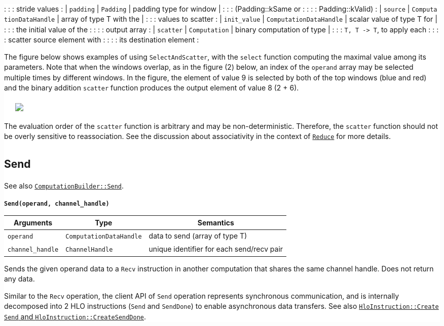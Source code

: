 :                     :                         : stride values                :
| `padding`           | `Padding`               | padding type for window      |
:                     :                         : (Padding\:\:kSame or         :
:                     :                         : Padding\:\:kValid)           :
| `source`            | `ComputationDataHandle` | array of type T with the     |
:                     :                         : values to scatter            :
| `init_value`        | `ComputationDataHandle` | scalar value of type T for   |
:                     :                         : the initial value of the     :
:                     :                         : output array                 :
| `scatter`           | `Computation`           | binary computation of type   |
:                     :                         : `T, T -> T`, to apply each   :
:                     :                         : scatter source element with  :
:                     :                         : its destination element      :

The figure below shows examples of using `SelectAndScatter`, with the `select`
function computing the maximal value among its parameters. Note that when the
windows overlap, as in the figure (2) below, an index of the `operand` array may
be selected multiple times by different windows. In the figure, the element of
value 9 is selected by both of the top windows (blue and red) and the binary
addition `scatter` function produces the output element of value 8 (2 + 6).

<div style="width:95%; margin:auto; margin-bottom:10px; margin-top:20px;">
  <img style="width:100%"
    src="https://www.tensorflow.org/images/ops_scatter_to_selected_window_element.png">
</div>

The evaluation order of the `scatter` function is arbitrary and may be
non-deterministic. Therefore, the `scatter` function should not be overly
sensitive to reassociation. See the discussion about associativity in the
context of [`Reduce`](#reduce) for more details.

## Send

See also
[`ComputationBuilder::Send`](https://www.tensorflow.org/code/tensorflow/compiler/xla/client/computation_builder.h).

<b> `Send(operand, channel_handle)` </b>

| Arguments        | Type                    | Semantics                        |
| ---------------- | ----------------------- | -------------------------------- |
| `operand`        | `ComputationDataHandle` | data to send (array of type T)   |
| `channel_handle` | `ChannelHandle`         | unique identifier for each send/recv pair |

Sends the given operand data to a `Recv` instruction in another computation
that shares the same channel handle. Does not return any data.

Similar to the `Recv` operation, the client API of `Send` operation represents
synchronous communication, and is internally decomposed into 2 HLO instructions
(`Send` and `SendDone`) to enable asynchronous data transfers. See also
[`HloInstruction::CreateSend` and `HloInstruction::CreateSendDone`](https://www.tensorflow.org/code/tensorflow/compiler/xla/service/hlo_instruction.h).
